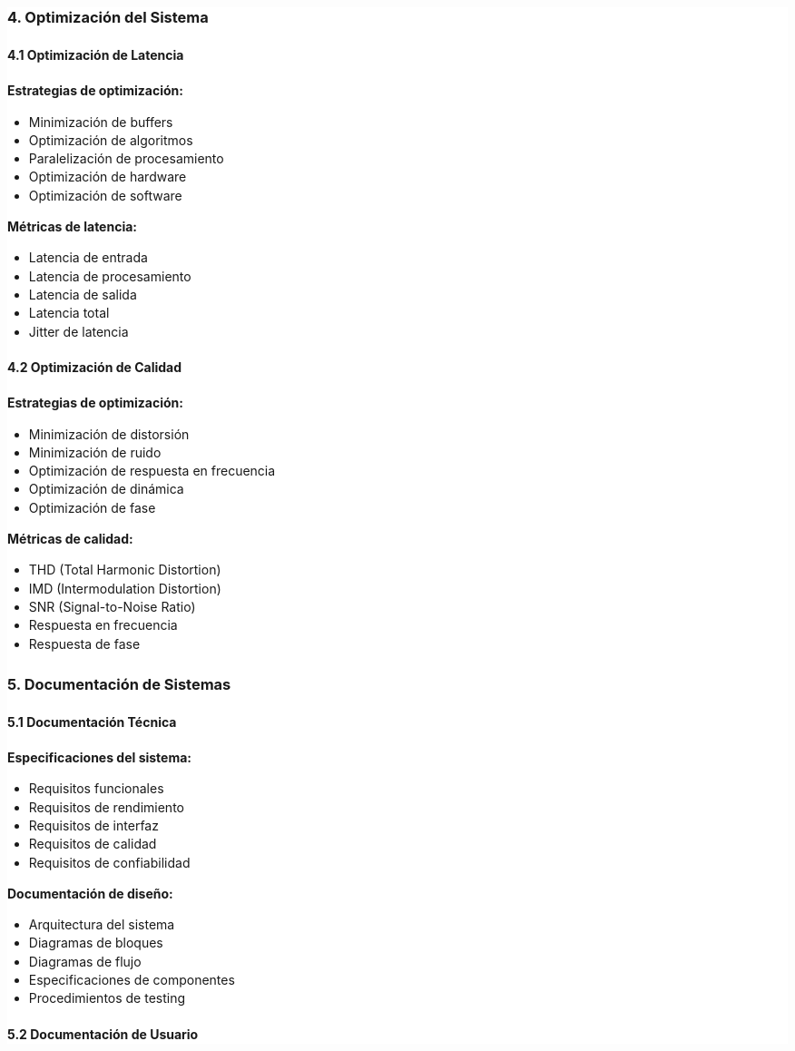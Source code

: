 ### 4. Optimización del Sistema

#### 4.1 Optimización de Latencia

**Estrategias de optimización:**
- Minimización de buffers
- Optimización de algoritmos
- Paralelización de procesamiento
- Optimización de hardware
- Optimización de software

**Métricas de latencia:**
- Latencia de entrada
- Latencia de procesamiento
- Latencia de salida
- Latencia total
- Jitter de latencia

#### 4.2 Optimización de Calidad

**Estrategias de optimización:**
- Minimización de distorsión
- Minimización de ruido
- Optimización de respuesta en frecuencia
- Optimización de dinámica
- Optimización de fase

**Métricas de calidad:**
- THD (Total Harmonic Distortion)
- IMD (Intermodulation Distortion)
- SNR (Signal-to-Noise Ratio)
- Respuesta en frecuencia
- Respuesta de fase

### 5. Documentación de Sistemas

#### 5.1 Documentación Técnica

**Especificaciones del sistema:**
- Requisitos funcionales
- Requisitos de rendimiento
- Requisitos de interfaz
- Requisitos de calidad
- Requisitos de confiabilidad

**Documentación de diseño:**
- Arquitectura del sistema
- Diagramas de bloques
- Diagramas de flujo
- Especificaciones de componentes
- Procedimientos de testing

#### 5.2 Documentación de Usuario
